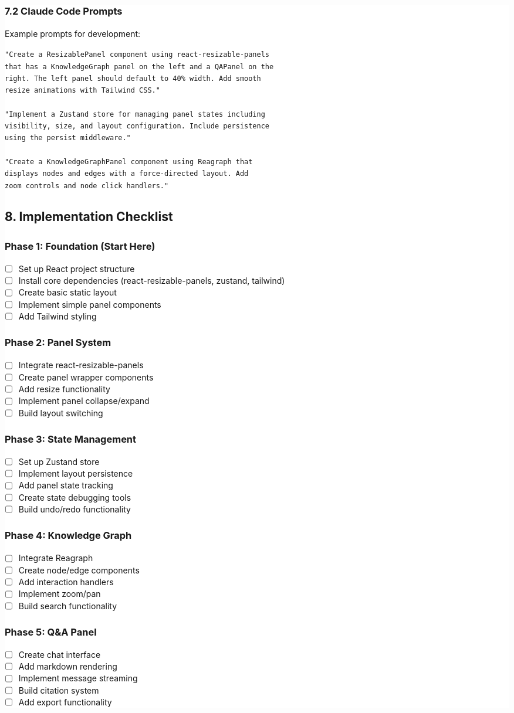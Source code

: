 ### 7.2 Claude Code Prompts

Example prompts for development:

```
"Create a ResizablePanel component using react-resizable-panels 
that has a KnowledgeGraph panel on the left and a QAPanel on the 
right. The left panel should default to 40% width. Add smooth 
resize animations with Tailwind CSS."

"Implement a Zustand store for managing panel states including 
visibility, size, and layout configuration. Include persistence 
using the persist middleware."

"Create a KnowledgeGraphPanel component using Reagraph that 
displays nodes and edges with a force-directed layout. Add 
zoom controls and node click handlers."
```

## 8. Implementation Checklist

### Phase 1: Foundation (Start Here)
- [ ] Set up React project structure
- [ ] Install core dependencies (react-resizable-panels, zustand, tailwind)
- [ ] Create basic static layout
- [ ] Implement simple panel components
- [ ] Add Tailwind styling

### Phase 2: Panel System
- [ ] Integrate react-resizable-panels
- [ ] Create panel wrapper components
- [ ] Add resize functionality
- [ ] Implement panel collapse/expand
- [ ] Build layout switching

### Phase 3: State Management
- [ ] Set up Zustand store
- [ ] Implement layout persistence
- [ ] Add panel state tracking
- [ ] Create state debugging tools
- [ ] Build undo/redo functionality

### Phase 4: Knowledge Graph
- [ ] Integrate Reagraph
- [ ] Create node/edge components
- [ ] Add interaction handlers
- [ ] Implement zoom/pan
- [ ] Build search functionality

### Phase 5: Q&A Panel
- [ ] Create chat interface
- [ ] Add markdown rendering
- [ ] Implement message streaming
- [ ] Build citation system
- [ ] Add export functionality
